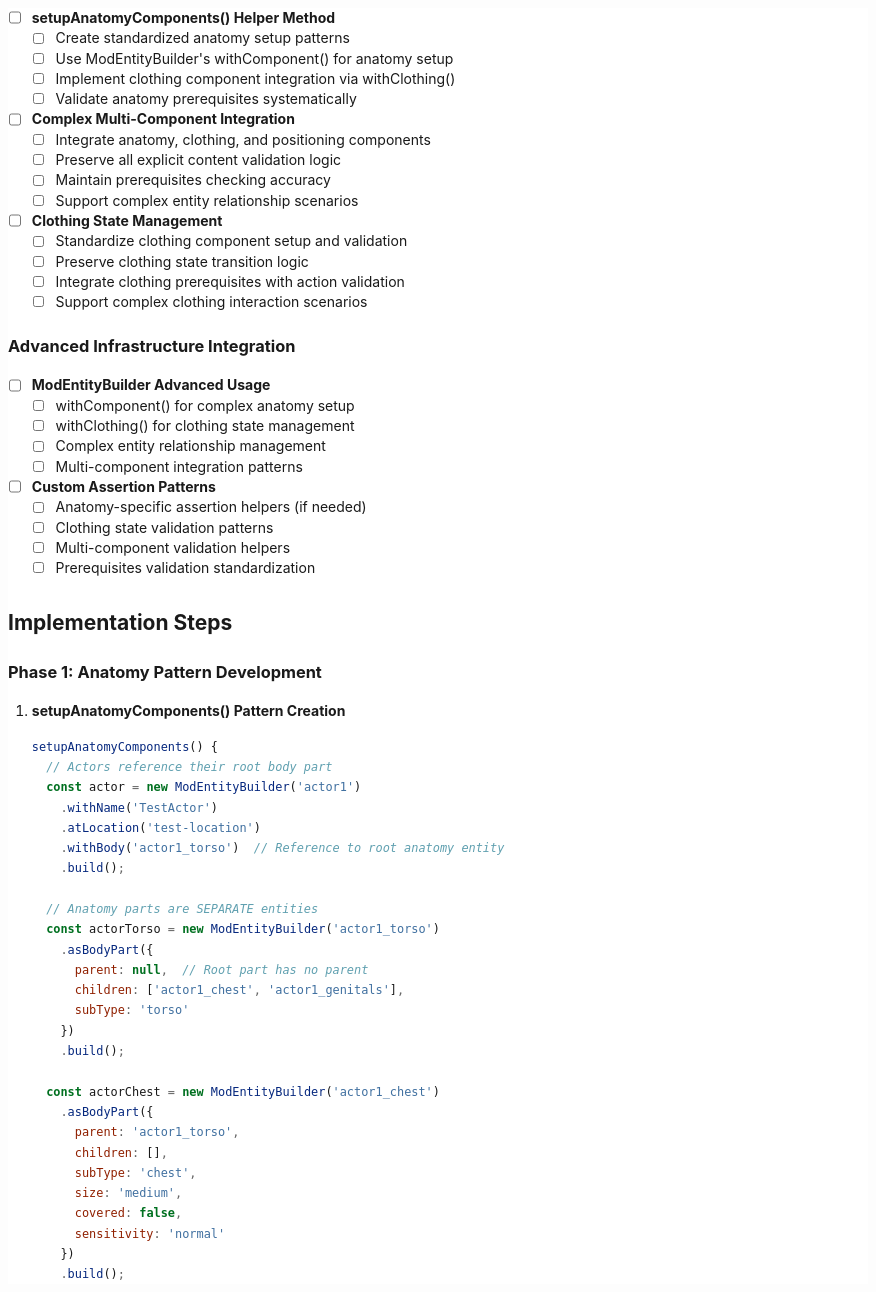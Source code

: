 - [ ] **setupAnatomyComponents() Helper Method**
  - [ ] Create standardized anatomy setup patterns
  - [ ] Use ModEntityBuilder's withComponent() for anatomy setup
  - [ ] Implement clothing component integration via withClothing()
  - [ ] Validate anatomy prerequisites systematically

- [ ] **Complex Multi-Component Integration**
  - [ ] Integrate anatomy, clothing, and positioning components
  - [ ] Preserve all explicit content validation logic
  - [ ] Maintain prerequisites checking accuracy
  - [ ] Support complex entity relationship scenarios

- [ ] **Clothing State Management**
  - [ ] Standardize clothing component setup and validation
  - [ ] Preserve clothing state transition logic
  - [ ] Integrate clothing prerequisites with action validation
  - [ ] Support complex clothing interaction scenarios

### Advanced Infrastructure Integration

- [ ] **ModEntityBuilder Advanced Usage**
  - [ ] withComponent() for complex anatomy setup
  - [ ] withClothing() for clothing state management
  - [ ] Complex entity relationship management
  - [ ] Multi-component integration patterns

- [ ] **Custom Assertion Patterns**
  - [ ] Anatomy-specific assertion helpers (if needed)
  - [ ] Clothing state validation patterns
  - [ ] Multi-component validation helpers
  - [ ] Prerequisites validation standardization

## Implementation Steps

### Phase 1: Anatomy Pattern Development

1. **setupAnatomyComponents() Pattern Creation**
   ```javascript
   setupAnatomyComponents() {
     // Actors reference their root body part
     const actor = new ModEntityBuilder('actor1')
       .withName('TestActor')
       .atLocation('test-location')
       .withBody('actor1_torso')  // Reference to root anatomy entity
       .build();
       
     // Anatomy parts are SEPARATE entities
     const actorTorso = new ModEntityBuilder('actor1_torso')
       .asBodyPart({
         parent: null,  // Root part has no parent
         children: ['actor1_chest', 'actor1_genitals'],
         subType: 'torso'
       })
       .build();
       
     const actorChest = new ModEntityBuilder('actor1_chest')
       .asBodyPart({
         parent: 'actor1_torso',
         children: [],
         subType: 'chest',
         size: 'medium',
         covered: false,
         sensitivity: 'normal'
       })
       .build();
   ```